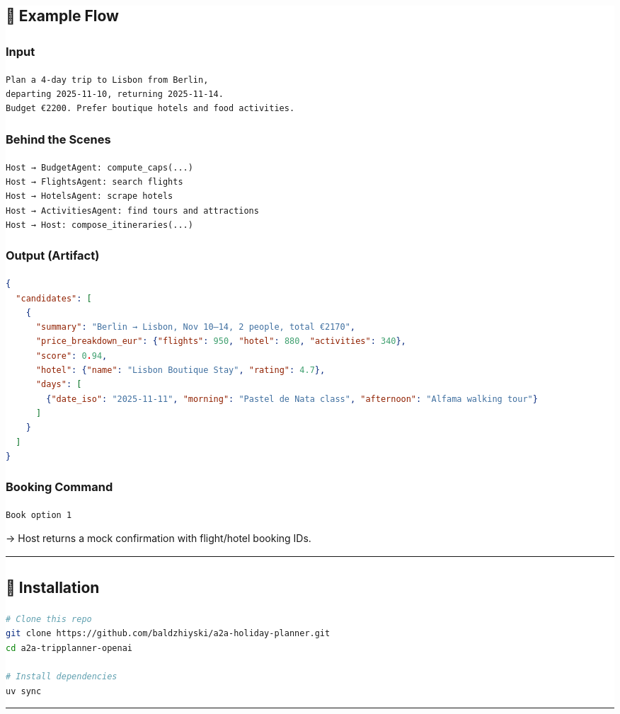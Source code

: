 
## 🧾 Example Flow

### Input
```
Plan a 4-day trip to Lisbon from Berlin, 
departing 2025-11-10, returning 2025-11-14.
Budget €2200. Prefer boutique hotels and food activities.
```

### Behind the Scenes
```
Host → BudgetAgent: compute_caps(...)
Host → FlightsAgent: search flights
Host → HotelsAgent: scrape hotels
Host → ActivitiesAgent: find tours and attractions
Host → Host: compose_itineraries(...)
```

### Output (Artifact)
```json
{
  "candidates": [
    {
      "summary": "Berlin → Lisbon, Nov 10–14, 2 people, total €2170",
      "price_breakdown_eur": {"flights": 950, "hotel": 880, "activities": 340},
      "score": 0.94,
      "hotel": {"name": "Lisbon Boutique Stay", "rating": 4.7},
      "days": [
        {"date_iso": "2025-11-11", "morning": "Pastel de Nata class", "afternoon": "Alfama walking tour"}
      ]
    }
  ]
}
```

### Booking Command
```
Book option 1
```
→ Host returns a mock confirmation with flight/hotel booking IDs.

---

## 🧰 Installation

```bash
# Clone this repo
git clone https://github.com/baldzhiyski/a2a-holiday-planner.git
cd a2a-tripplanner-openai

# Install dependencies
uv sync
```

---